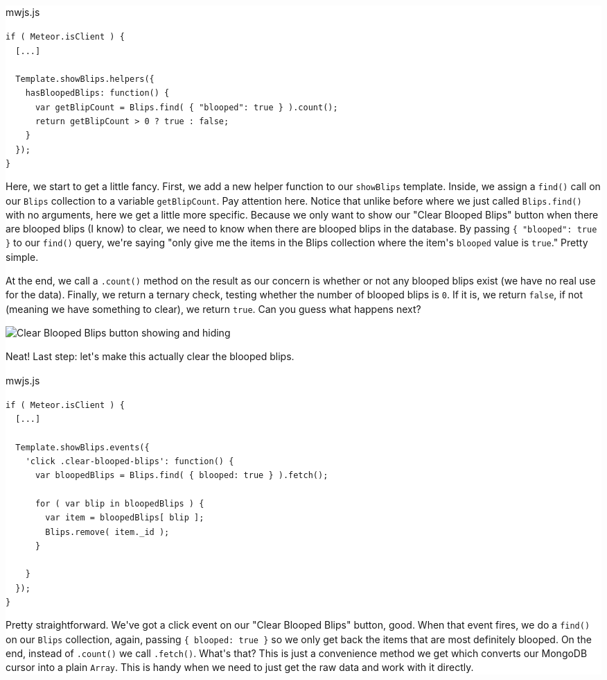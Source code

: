 <p class="block-header">mwjs.js</p>

```language-javascript
if ( Meteor.isClient ) {
  [...]

  Template.showBlips.helpers({
    hasBloopedBlips: function() {
      var getBlipCount = Blips.find( { "blooped": true } ).count();
      return getBlipCount > 0 ? true : false;
    }
  });
}
```

Here, we start to get a little fancy. First, we add a new helper function to our `showBlips` template. Inside, we assign a `find()` call on our `Blips` collection to a variable `getBlipCount`. Pay attention here. Notice that unlike before where we just called `Blips.find()` with no arguments, here we get a little more specific. Because we only want to show our "Clear Blooped Blips" button when there are blooped blips (I know) to clear, we need to know when there are blooped blips in the database. By passing `{ "blooped": true }` to our `find()` query, we're saying "only give me the items in the Blips collection where the item's `blooped` value is `true`." Pretty simple.

At the end, we call a `.count()` method on the result as our concern is whether or not any blooped blips exist (we have no real use for the data). Finally, we return a ternary check, testing whether the number of blooped blips is `0`. If it is, we return `false`, if not (meaning we have something to clear), we return `true`. Can you guess what happens next?

![Clear Blooped Blips button showing and hiding](http://cl.ly/image/3m1g1E3E290Q/clear-bloops-button-showing.gif)

Neat! Last step: let's make this actually clear the blooped blips.

<p class="block-header">mwjs.js</p>

```language-javascript
if ( Meteor.isClient ) {
  [...]

  Template.showBlips.events({
    'click .clear-blooped-blips': function() {
      var bloopedBlips = Blips.find( { blooped: true } ).fetch();

      for ( var blip in bloopedBlips ) {
        var item = bloopedBlips[ blip ];
        Blips.remove( item._id );
      }

    }
  });
}
```

Pretty straightforward. We've got a click event on our "Clear Blooped Blips" button, good. When that event fires, we do a `find()` on our `Blips` collection, again, passing `{ blooped: true }` so we only get back the items that are most definitely blooped. On the end, instead of `.count()` we call `.fetch()`. What's that? This is just a convenience method we get which converts our MongoDB cursor into a plain `Array`. This is handy when we need to just get the raw data and work with it directly.
